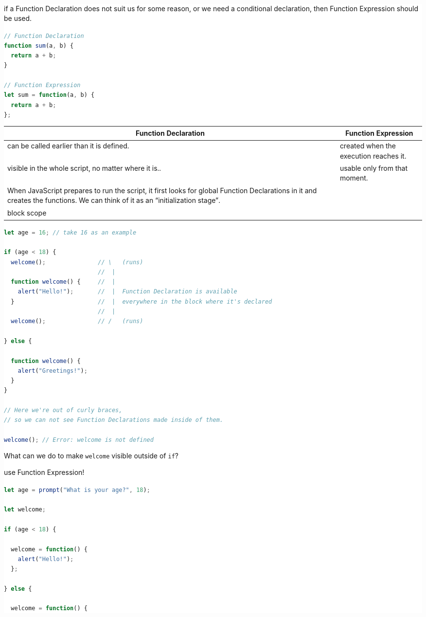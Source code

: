 if a Function Declaration does not suit us for some reason, or we need a conditional declaration, then Function Expression should be used.

```javascript
// Function Declaration
function sum(a, b) {
  return a + b;
}

// Function Expression
let sum = function(a, b) {
  return a + b;
};
```

| **Function Declaration**                                     | **Function Expression**                |
| ------------------------------------------------------------ | -------------------------------------- |
| can be called earlier than it is defined.                    | created when the execution reaches it. |
| visible in the whole script, no matter where it is..         | usable only from that moment.          |
| When JavaScript prepares to run the script, it first looks for global Function Declarations in it and creates the functions. We can think of it as an “initialization stage”. |                                        |
| block scope                                                  |                                        |

```javascript
let age = 16; // take 16 as an example

if (age < 18) {
  welcome();               // \   (runs)
                           //  |
  function welcome() {     //  |
    alert("Hello!");       //  |  Function Declaration is available
  }                        //  |  everywhere in the block where it's declared
                           //  |
  welcome();               // /   (runs)

} else {

  function welcome() {
    alert("Greetings!");
  }
}

// Here we're out of curly braces,
// so we can not see Function Declarations made inside of them.

welcome(); // Error: welcome is not defined
```

What can we do to make `welcome` visible outside of `if`?

use Function Expression!

```javascript
let age = prompt("What is your age?", 18);

let welcome;

if (age < 18) {

  welcome = function() {
    alert("Hello!");
  };

} else {

  welcome = function() {
```
